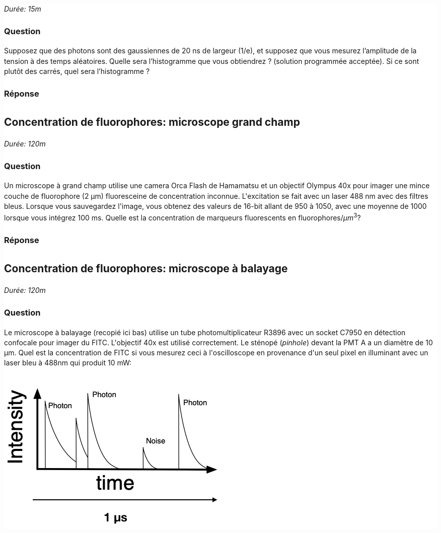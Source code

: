 *Durée: 15m*

### Question

Supposez que des photons sont des gaussiennes de 20 ns de largeur (1/e), et supposez que vous mesurez l’amplitude de la tension à des temps aléatoires.  Quelle sera l’histogramme que vous obtiendrez ? (solution programmée acceptée). Si ce sont plutôt des carrés, quel sera l’histogramme ?

### Réponse

## Concentration de fluorophores: microscope grand champ

*Durée: 120m*

### Question

Un microscope à grand champ utilise une camera Orca Flash de Hamamatsu et un objectif Olympus 40x pour imager une mince couche de fluorophore (2 µm) fluoresceine de concentration inconnue. L'excitation se fait avec un laser 488 nm avec des filtres bleus. Lorsque vous sauvegardez l'image, vous obtenez des valeurs de 16-bit allant de  950 à 1050, avec une moyenne de 1000 lorsque vous intégrez 100 ms.  Quelle est la concentration de marqueurs fluorescents en $\text{fluorophores}/\mu m^3$?

### Réponse





## Concentration de fluorophores: microscope à balayage

*Durée: 120m*

### Question

Le microscope à balayage (recopié ici bas) utilise un tube photomultiplicateur R3896 avec un socket C7950 en détection confocale pour imager du FITC. L'objectif 40x est utilisé correctement. Le sténopé (*pinhole*) devant la PMT A a un diamètre de 10 µm.  Quel est la concentration de FITC si vous mesurez ceci à l'oscilloscope en provenance d'un seul pixel en illuminant avec un laser bleu à 488nm qui produit 10 mW:

![image-20181207090956581](assets/image-20181207090956581.png)

